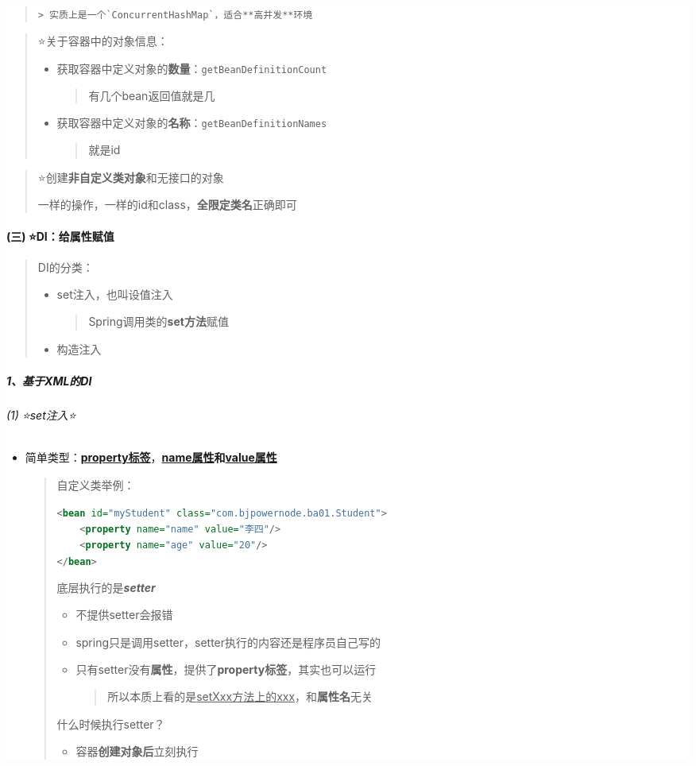    >     > 实质上是一个`ConcurrentHashMap`，适合**高并发**环境

> :star:关于容器中的对象信息：
>
> - 获取容器中定义对象的**数量**：`getBeanDefinitionCount`
>
>   > 有几个bean返回值就是几
>
> - 获取容器中定义对象的**名称**：`getBeanDefinitionNames`
>
>   > 就是id

> :star:创建**非自定义类对象**和无接口的对象
>
> 一样的操作，一样的id和class，**全限定类名**正确即可

#### (三) :star:DI：给属性赋值

> DI的分类：
>
> - set注入，也叫设值注入
>
>   > Spring调用类的**set方法**赋值
>
> - 构造注入

##### 1、基于XML的DI

###### (1) :star:set注入:star:

- 简单类型：**<u>property标签</u>**，**<u>name属性</u>**和**<u>value属性</u>**

  > 自定义类举例：
  >
  > ```xml
  > <bean id="myStudent" class="com.bjpowernode.ba01.Student">
  >     <property name="name" value="李四"/>
  >     <property name="age" value="20"/>
  > </bean>
  > ```
  >
  > 底层执行的是***setter***
  >
  > - 不提供setter会报错
  >
  > - spring只是调用setter，setter执行的内容还是程序员自己写的
  >
  > - 只有setter没有**属性**，提供了**property标签**，其实也可以运行
  >
  >   > 所以本质上看的是<u>setXxx方法上的xxx</u>，和**属性名**无关
  >
  > 什么时候执行setter？
  >
  > - 容器**创建对象后**立刻执行

